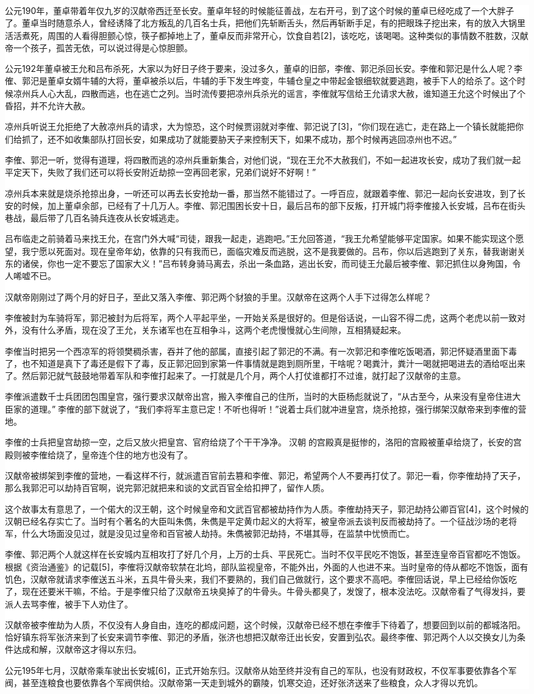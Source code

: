   公元190年，董卓带着年仅九岁的汉献帝西迁至长安。董卓年轻的时候能征善战，左右开弓，到了这个时候的董卓已经吃成了一个大胖子了。董卓当时随意杀人，曾经诱降了北方叛乱的几百名士兵，把他们先斩断舌头，然后再斩断手足，有的把眼珠子挖出来，有的放入大锅里活活煮死，周围的人看得胆颤心惊，筷子都掉地上了，董卓反而非常开心，饮食自若[2]，该吃吃，该喝喝。这种类似的事情数不胜数，汉献帝一个孩子，孤苦无依，可以说过得是心惊胆颤。
 </p>
 <p>
  公元192年董卓被王允和吕布杀死，大家以为好日子终于要来，没过多久，董卓的旧部，李傕、郭汜杀回长安。李傕和郭汜是什么人呢？李傕、郭汜是董卓女婿牛辅的大将，董卓被杀以后，牛辅的手下发生哗变，牛辅仓皇之中带起金银细软就要逃跑，被手下人的给杀了。这个时候凉州兵人心大乱，四散而逃，也在逃亡之列。当时流传要把凉州兵杀光的谣言，李傕就写信给王允请求大赦，谁知道王允这个时候出了个昏招，并不允许大赦。
 </p>
 <p>
  凉州兵听说王允拒绝了大赦凉州兵的请求，大为惊恐，这个时候贾诩就对李傕、郭汜说了[3]，“你们现在逃亡，走在路上一个镇长就能把你们给抓了，还不如收集部队打回长安，如果成功了就能要胁天子来控制天下，如果不成功，那个时候再逃回凉州也不迟。”
 </p>
 <p>
  李傕、郭汜一听，觉得有道理，将四散而逃的凉州兵重新集合，对他们说，“现在王允不大赦我们，不如一起进攻长安，成功了我们就一起平定天下，失败了我们还可以将长安附近劫掠一空再回老家，兄弟们说好不好啊！”
 </p>
 <p>
  凉州兵本来就是烧杀抢掠出身，一听还可以再去长安抢劫一番，那当然不能错过了。一呼百应，就跟着李傕、郭汜一起向长安进攻，到了长安的时候，加上董卓余部，已经有了十几万人。李傕、郭汜围困长安十日，最后吕布的部下反叛，打开城门将李傕接入长安城，吕布在街头巷战，最后带了几百名骑兵连夜从长安城逃走。
 </p>
 <p>
  吕布临走之前骑着马来找王允，在宫门外大喊“司徒，跟我一起走，逃跑吧。”王允回答道，“我王允希望能够平定国家。如果不能实现这个愿望，我宁愿以死面对。现在皇帝年幼，依靠的只有我而已，面临灾难反而逃脱，这不是我要做的。吕布，你以后逃跑到了关东，替我谢谢关东的诸侯，你也一定不要忘了国家大义！”吕布转身骑马离去，杀出一条血路，逃出长安，而司徒王允最后被李傕、郭汜抓住以身殉国，令人唏嘘不已。
 </p>
 <p>
  汉献帝刚刚过了两个月的好日子，至此又落入李傕、郭汜两个豺狼的手里。汉献帝在这两个人手下过得怎么样呢？
 </p>
 <p>
  李傕被封为车骑将军，郭汜被封为后将军，两个人平起平坐，一开始关系是很好的。但是俗话说，一山容不得二虎，这两个老虎以前一致对外，没有什么矛盾，现在没了王允，关东诸军也在互相争斗，这两个老虎慢慢就心生间隙，互相猜疑起来。
 </p>
 <p>
  李傕当时把另一个西凉军的将领樊稠杀害，吞并了他的部属，直接引起了郭汜的不满。有一次郭汜和李傕吃饭喝酒，郭汜怀疑酒里面下毒了，也不知道是真下了毒还是假下了毒，反正郭汜回到家第一件事情就是跑到厕所里，干啥呢？喝粪汁，粪汁一喝就把喝进去的酒给呕出来了。然后郭汜就气鼓鼓地带着军队和李傕打起来了。一打就是几个月，两个人打仗谁都打不过谁，就打起了汉献帝的主意。
 </p>
 <p>
  李傕派遣数千士兵团团包围皇宫，强行要求汉献帝出宫，搬入李傕自己的住所，当时的大臣杨彪就说了，“从古至今，从来没有皇帝住进大臣家的道理。” 李傕的部下就说了，“我们李将军主意已定！不听也得听！”说着士兵们就冲进皇宫，烧杀抢掠，强行绑架汉献帝来到李傕的营地。
 </p>
 <p>
  李傕的士兵把皇宫劫掠一空，之后又放火把皇宫、官府给烧了个干干净净。
  <ok href="https://www.ntdtv.com/gb/汉朝.htm">
   汉朝
  </ok>
  的宫殿真是挺惨的，洛阳的宫殿被董卓给烧了，长安的宫殿则被李傕给烧了，皇帝连个住的地方也没有了。
 </p>
 <p>
  汉献帝被绑架到李傕的营地，一看这样不行，就派遣百官前去篡和李傕、郭汜，希望两个人不要再打仗了。郭汜一看，你李傕劫持了天子，那么我郭汜可以劫持百官啊，说完郭汜就把来和谈的文武百官全给扣押了，留作人质。
 </p>
 <p>
  这个故事太有意思了，一个偌大的汉王朝，这个时候皇帝和文武百官都被劫持作为人质。李傕劫持天子，郭汜劫持公卿百官[4]，这个时候的汉朝已经名存实亡了。当时有个著名的大臣叫朱儁，朱儁是平定黄巾起义的大将军，被皇帝派去谈判反而被劫持了。一个征战沙场的老将军，什么大场面没见过，就是没见过皇帝和百官被人劫持。朱儁被郭汜劫持，不堪其辱，在监禁中忧愤而亡。
 </p>
 <p>
  李傕、郭汜两个人就这样在长安城内互相攻打了好几个月，上万的士兵、平民死亡。当时不仅平民吃不饱饭，甚至连皇帝百官都吃不饱饭。根据《资治通鉴》的记载[5]，李傕将汉献帝软禁在北坞，部队监视皇帝，不能外出，外面的人也进不来。当时皇帝的侍从都吃不饱饭，面有饥色，汉献帝就请求李傕送五斗米，五具牛骨头来，我们不要熟的，我们自己做就行，这个要求不高吧。李傕回话说，早上已经给你饭吃了，现在还要米干嘛，不给。于是李傕只给了汉献帝五块臭掉了的牛骨头。牛骨头都臭了，发馊了，根本没法吃。汉献帝看了气得发抖，要派人去骂李傕，被手下人劝住了。
 </p>
 <p>
  汉献帝被李傕劫为人质，不仅没有人身自由，连吃的都成问题，这个时候，汉献帝已经不想在李傕手下待着了，想要回到以前的都城洛阳。恰好镇东将军张济来到了长安来调节李傕、郭汜的矛盾，张济也想把汉献帝迁出长安，安置到弘农。最终李傕、郭汜两个人以交换女儿为条件达成和解，汉献帝这才得以东归。
 </p>
 <p>
  公元195年七月，汉献帝乘车驶出长安城[6]，正式开始东归。汉献帝从始至终并没有自己的军队，也没有财政权，不仅军事要依靠各个军阀，甚至连粮食也要依靠各个军阀供给。汉献帝第一天走到城外的霸陵，饥寒交迫，还好张济送来了些粮食，众人才得以充饥。
